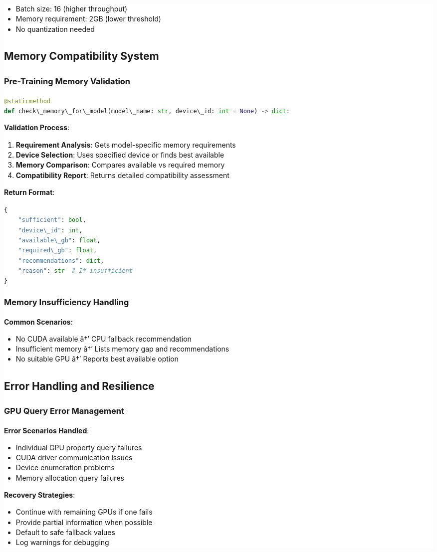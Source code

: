 * Batch size: 16 (higher throughput)
* Memory requirement: 2GB (lower threshold)
* No quantization needed

## Memory Compatibility System

### Pre-Training Memory Validation

```python
@staticmethod
def check\_memory\_for\_model(model\_name: str, device\_id: int = None) -> dict:
```

**Validation Process**:

1. **Requirement Analysis**: Gets model-specific memory requirements
2. **Device Selection**: Uses specified device or finds best available
3. **Memory Comparison**: Compares available vs required memory
4. **Compatibility Report**: Returns detailed compatibility assessment

**Return Format**:

```python
{
    "sufficient": bool,
    "device\_id": int,
    "available\_gb": float,
    "required\_gb": float,
    "recommendations": dict,
    "reason": str  # If insufficient
}
```

### Memory Insufficiency Handling

**Common Scenarios**:

* No CUDA available â†’ CPU fallback recommendation
* Insufficient memory â†’ Lists memory gap and recommendations
* No suitable GPU â†’ Reports best available option

## Error Handling and Resilience

### GPU Query Error Management

**Error Scenarios Handled**:

* Individual GPU property query failures
* CUDA driver communication issues
* Device enumeration problems
* Memory allocation query failures

**Recovery Strategies**:

* Continue with remaining GPUs if one fails
* Provide partial information when possible
* Default to safe fallback values
* Log warnings for debugging

